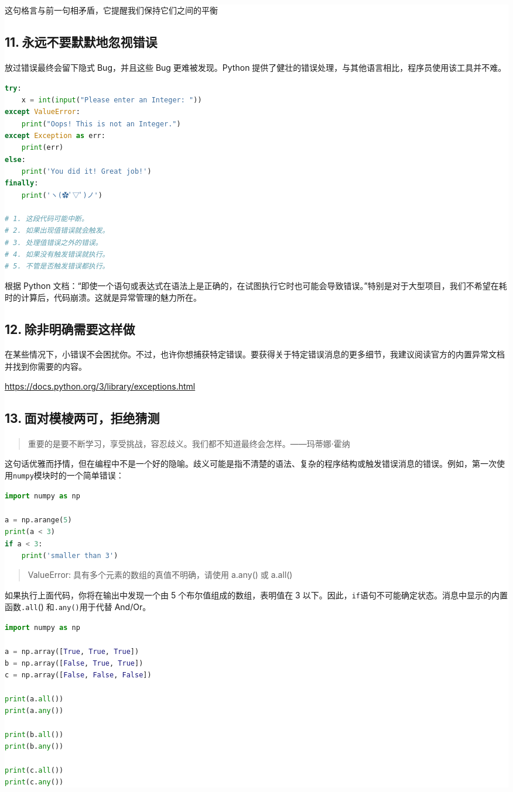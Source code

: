 这句格言与前一句相矛盾，它提醒我们保持它们之间的平衡

## 11. 永远不要默默地忽视错误

放过错误最终会留下隐式 Bug，并且这些 Bug 更难被发现。Python 提供了健壮的错误处理，与其他语言相比，程序员使用该工具并不难。

```python
try:
    x = int(input("Please enter an Integer: "))
except ValueError:
    print("Oops! This is not an Integer.")
except Exception as err:
    print(err)
else:
    print('You did it! Great job!')
finally:
    print('ヽ(✿ﾟ▽ﾟ)ノ')

# 1. 这段代码可能中断。
# 2. 如果出现值错误就会触发。
# 3. 处理值错误之外的错误。
# 4. 如果没有触发错误就执行。
# 5. 不管是否触发错误都执行。
```

根据 Python 文档：“即使一个语句或表达式在语法上是正确的，在试图执行它时也可能会导致错误。”特别是对于大型项目，我们不希望在耗时的计算后，代码崩溃。这就是异常管理的魅力所在。

## 12. 除非明确需要这样做

在某些情况下，小错误不会困扰你。不过，也许你想捕获特定错误。要获得关于特定错误消息的更多细节，我建议阅读官方的内置异常文档并找到你需要的内容。

https://docs.python.org/3/library/exceptions.html

## 13. 面对模棱两可，拒绝猜测

> 重要的是要不断学习，享受挑战，容忍歧义。我们都不知道最终会怎样。——玛蒂娜·霍纳

这句话优雅而抒情，但在编程中不是一个好的隐喻。歧义可能是指不清楚的语法、复杂的程序结构或触发错误消息的错误。例如，第一次使用`numpy`模块时的一个简单错误：

```python
import numpy as np

a = np.arange(5)
print(a < 3)
if a < 3:
    print('smaller than 3')
```

> ValueError: 具有多个元素的数组的真值不明确，请使用 a.any() 或 a.all()

如果执行上面代码，你将在输出中发现一个由 5 个布尔值组成的数组，表明值在 3 以下。因此，`if`语句不可能确定状态。消息中显示的内置函数`.all`() 和`.any()`用于代替 And/Or。

```python
import numpy as np

a = np.array([True, True, True])
b = np.array([False, True, True])
c = np.array([False, False, False])

print(a.all())
print(a.any())

print(b.all())
print(b.any())

print(c.all())
print(c.any())
```